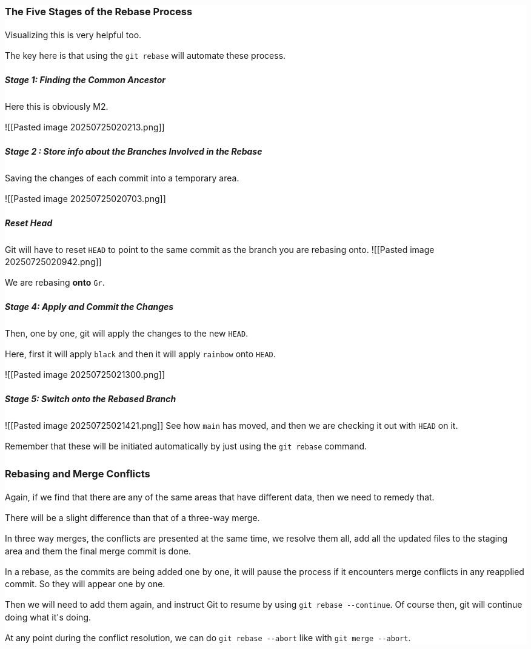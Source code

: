 ### The Five Stages of the Rebase Process
Visualizing this is very helpful too. 

The key here is that using the `git rebase` will automate these process. 

##### Stage 1: Finding the Common Ancestor
Here this is obviously M2. 

![[Pasted image 20250725020213.png]]


##### Stage 2 : Store info about the Branches Involved in the Rebase
Saving the changes of each commit into a temporary area. 

![[Pasted image 20250725020703.png]]

##### Reset Head
Git will have to reset `HEAD` to point to the same commit as the branch you are rebasing onto. 
![[Pasted image 20250725020942.png]]

We are rebasing **onto** `Gr`. 

##### Stage 4: Apply and Commit the Changes
Then, one by one, git will apply the changes to the new `HEAD`. 

Here, first it will apply `black` and then it will apply `rainbow` onto `HEAD`. 

![[Pasted image 20250725021300.png]]
##### Stage 5: Switch onto the Rebased Branch
![[Pasted image 20250725021421.png]]
See how `main` has moved, and then we are checking it out with `HEAD` on it. 

Remember that these will be initiated automatically by just using the `git rebase` command. 

### Rebasing and Merge Conflicts
Again, if we find that there are any of the same areas that have different data, then we need to remedy that. 

There will be a slight difference than that of a three-way merge. 

In three way merges, the conflicts are presented at the same time, we resolve them all, add all the updated files to the staging area and them the final merge commit is done. 

In a rebase, as the commits are being added one by one, it will pause the process if it encounters merge conflicts in any reapplied commit. 
So they will appear one by one. 

Then we will need to add them again, and instruct Git to resume by using `git rebase --continue`. 
Of course then, git will continue doing what it's doing. 

At any point during the conflict resolution, we can do `git rebase --abort` like with `git merge --abort`. 
